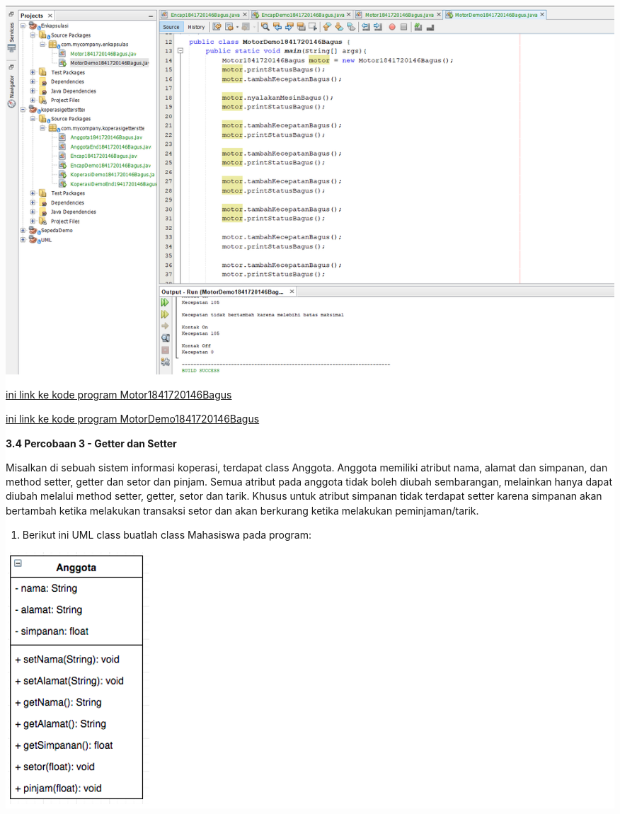 ![Gambar motorakhirdemo](img/motorakhirdemo.PNG)


 [ini link ke kode program Motor1841720146Bagus](../../src/3_Enkapsulasi/Motor1841720146Bagus.java)

  [ini link ke kode program MotorDemo1841720146Bagus](../../src/3_Enkapsulasi/MotorDemo1841720146Bagus.java)

  **3.4 Percobaan 3 -  Getter dan Setter** 

Misalkan di sebuah sistem informasi koperasi, terdapat class Anggota. Anggota memiliki atribut nama, alamat dan simpanan, dan method setter, getter dan setor dan pinjam. Semua atribut pada anggota tidak boleh diubah sembarangan, melainkan hanya dapat diubah melalui method setter, getter, setor dan tarik. Khusus untuk atribut simpanan tidak terdapat setter karena simpanan akan bertambah ketika melakukan transaksi setor dan akan berkurang ketika melakukan peminjaman/tarik. 

1. Berikut ini UML class buatlah class Mahasiswa pada program:

![Gambar umlgetter](img/umlgetter.PNG)
